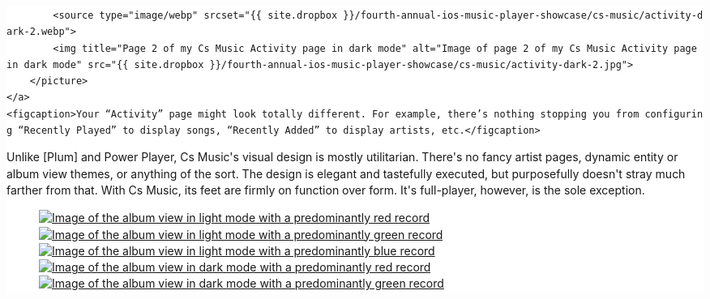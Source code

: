             <source type="image/webp" srcset="{{ site.dropbox }}/fourth-annual-ios-music-player-showcase/cs-music/activity-dark-2.webp">
            <img title="Page 2 of my Cs Music Activity page in dark mode" alt="Image of page 2 of my Cs Music Activity page in dark mode" src="{{ site.dropbox }}/fourth-annual-ios-music-player-showcase/cs-music/activity-dark-2.jpg">
        </picture>
    </a>
    <figcaption>Your “Activity” page might look totally different. For example, there’s nothing stopping you from configuring “Recently Played” to display songs, “Recently Added” to display artists, etc.</figcaption>
</figure>

Unlike [Plum] and Power Player, Cs Music's visual design is mostly utilitarian. There's no fancy artist pages, dynamic entity or album view themes, or anything of the sort. The design is elegant and tastefully executed, but purposefully doesn't stray much farther from that. With Cs Music, its feet are firmly on function over form. It's full-player, however, is the sole exception.

<figure class="array ios-screenshot">
    <a class="show-when-light" href="{{ site.dropbox }}/fourth-annual-ios-music-player-showcase/cs-music/light-red.webp">
        <picture>
            <source type="image/webp" srcset="{{ site.dropbox }}/fourth-annual-ios-music-player-showcase/cs-music/light-red.webp">
            <img title="The album view in light mode with a predominantly red record" alt="Image of the album view in light mode with a predominantly red record" src="{{ site.dropbox }}/fourth-annual-ios-music-player-showcase/cs-music/light-red.jpg">
        </picture>
    </a>
    <a class="show-when-light" href="{{ site.dropbox }}/fourth-annual-ios-music-player-showcase/cs-music/light-green.webp">
        <picture>
            <source type="image/webp" srcset="{{ site.dropbox }}/fourth-annual-ios-music-player-showcase/cs-music/light-green.webp">
            <img title="The album view in light mode with a predominantly green record" alt="Image of the album view in light mode with a predominantly green record" src="{{ site.dropbox }}/fourth-annual-ios-music-player-showcase/cs-music/light-green.jpg">
        </picture>
    </a>
    <a class="show-when-light" href="{{ site.dropbox }}/fourth-annual-ios-music-player-showcase/cs-music/light-blue.webp">
        <picture>
            <source type="image/webp" srcset="{{ site.dropbox }}/fourth-annual-ios-music-player-showcase/cs-music/light-blue.webp">
            <img title="The album view in light mode with a predominantly blue record" alt="Image of the album view in light mode with a predominantly blue record" src="{{ site.dropbox }}/fourth-annual-ios-music-player-showcase/cs-music/light-blue.jpg">
        </picture>
    </a>
    <a class="show-when-dark" href="{{ site.dropbox }}/fourth-annual-ios-music-player-showcase/cs-music/dark-red.webp">
        <picture>
            <source type="image/webp" srcset="{{ site.dropbox }}/fourth-annual-ios-music-player-showcase/cs-music/dark-red.webp">
            <img title="The album view in dark mode with a predominantly red record" alt="Image of the album view in dark mode with a predominantly red record" src="{{ site.dropbox }}/fourth-annual-ios-music-player-showcase/cs-music/dark-red.jpg">
        </picture>
    </a>
    <a class="show-when-dark" href="{{ site.dropbox }}/fourth-annual-ios-music-player-showcase/cs-music/dark-green.webp">
        <picture>
            <source type="image/webp" srcset="{{ site.dropbox }}/fourth-annual-ios-music-player-showcase/cs-music/dark-green.webp">
            <img title="The album view in dark mode with a predominantly green record" alt="Image of the album view in dark mode with a predominantly green record" src="{{ site.dropbox }}/fourth-annual-ios-music-player-showcase/cs-music/dark-green.jpg">
        </picture>
    </a>
    <a class="show-when-dark" href="{{ site.dropbox }}/fourth-annual-ios-music-player-showcase/cs-music/dark-blue.webp">
        <picture>
            <source type="image/webp" srcset="{{ site.dropbox }}/fourth-annual-ios-music-player-showcase/cs-music/dark-blue.webp">

[^name-change]: "Cs Music" was formally "Cesium", changed in [January 2019](https://twitter.com/CsMusicPlayer/status/1087797675284520960).
[^failed-redesign]: This "failed redesign" was a radical departure loved by some (such as myself) but reviled by others. Feelings were so strong towards the redesign Mike ended up spinning it off into its own app entirely ([SongOwl]), allowing himself a second pass at a more modest and traditional Cs Music redesign to please as much of the user base as possible.
[^practically-every]: The only entities that cannot yet be pinned are individual songs.
[SongOwl]: https://apps.apple.com/us/app/songowl-music-player/id1492630850
[Music.app]: /articles/fourth-annual-ios-music-player-showcase/14
[Power Player]: https://powerplayer.evenwerk.com
[Mixtapes]: https://mixtapesapp.com
[Plum]: https://apps.apple.com/us/app/plum-music-player/id1441625664
[Dot Music]: https://www.dotmusicplayer.com